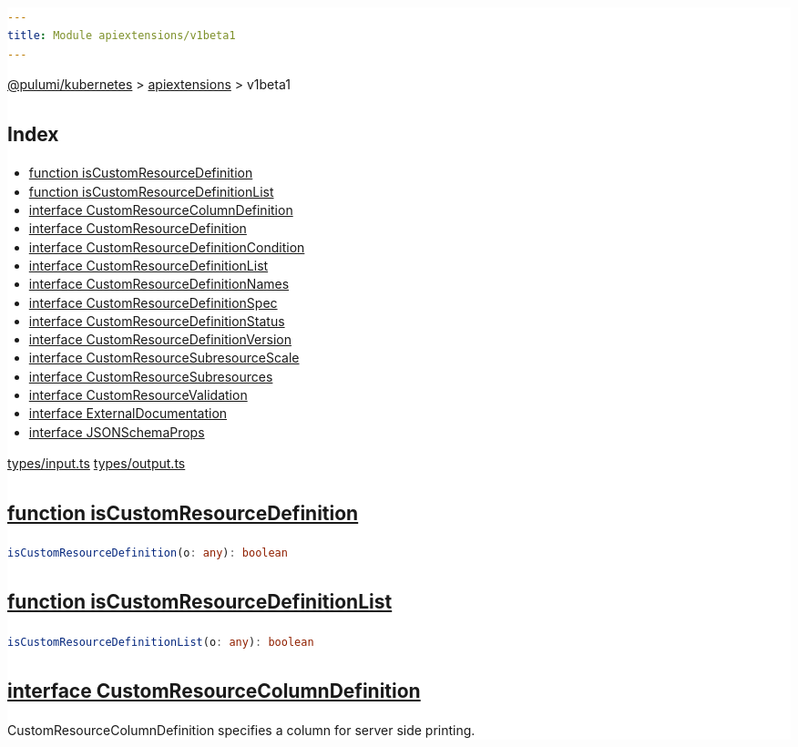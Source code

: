 ```yaml
---
title: Module apiextensions/v1beta1
---
```


<a href="../../index.html">@pulumi/kubernetes</a> &gt; <a href="../index.html">apiextensions</a> &gt; v1beta1

<h2 class="pdoc-module-header">Index</h2>

* <a href="#isCustomResourceDefinition">function isCustomResourceDefinition</a>
* <a href="#isCustomResourceDefinitionList">function isCustomResourceDefinitionList</a>
* <a href="#CustomResourceColumnDefinition">interface CustomResourceColumnDefinition</a>
* <a href="#CustomResourceDefinition">interface CustomResourceDefinition</a>
* <a href="#CustomResourceDefinitionCondition">interface CustomResourceDefinitionCondition</a>
* <a href="#CustomResourceDefinitionList">interface CustomResourceDefinitionList</a>
* <a href="#CustomResourceDefinitionNames">interface CustomResourceDefinitionNames</a>
* <a href="#CustomResourceDefinitionSpec">interface CustomResourceDefinitionSpec</a>
* <a href="#CustomResourceDefinitionStatus">interface CustomResourceDefinitionStatus</a>
* <a href="#CustomResourceDefinitionVersion">interface CustomResourceDefinitionVersion</a>
* <a href="#CustomResourceSubresourceScale">interface CustomResourceSubresourceScale</a>
* <a href="#CustomResourceSubresources">interface CustomResourceSubresources</a>
* <a href="#CustomResourceValidation">interface CustomResourceValidation</a>
* <a href="#ExternalDocumentation">interface ExternalDocumentation</a>
* <a href="#JSONSchemaProps">interface JSONSchemaProps</a>

<a href="https://github.com/pulumi/pulumi-kubernetes/blob/master/sdk/nodejs/types/input.ts">types/input.ts</a> <a href="https://github.com/pulumi/pulumi-kubernetes/blob/master/sdk/nodejs/types/output.ts">types/output.ts</a> 


<h2 class="pdoc-module-header" id="isCustomResourceDefinition">
<a class="pdoc-member-name" href="https://github.com/pulumi/pulumi-kubernetes/blob/master/sdk/nodejs/types/input.ts#L578">function isCustomResourceDefinition</a>
</h2>

```typescript
isCustomResourceDefinition(o: any): boolean
```

<h2 class="pdoc-module-header" id="isCustomResourceDefinitionList">
<a class="pdoc-member-name" href="https://github.com/pulumi/pulumi-kubernetes/blob/master/sdk/nodejs/types/input.ts#L644">function isCustomResourceDefinitionList</a>
</h2>

```typescript
isCustomResourceDefinitionList(o: any): boolean
```

<h2 class="pdoc-module-header" id="CustomResourceColumnDefinition">
<a class="pdoc-member-name" href="https://github.com/pulumi/pulumi-kubernetes/blob/master/sdk/nodejs/types/output.ts#L468">interface CustomResourceColumnDefinition</a>
</h2>

CustomResourceColumnDefinition specifies a column for server side printing.
